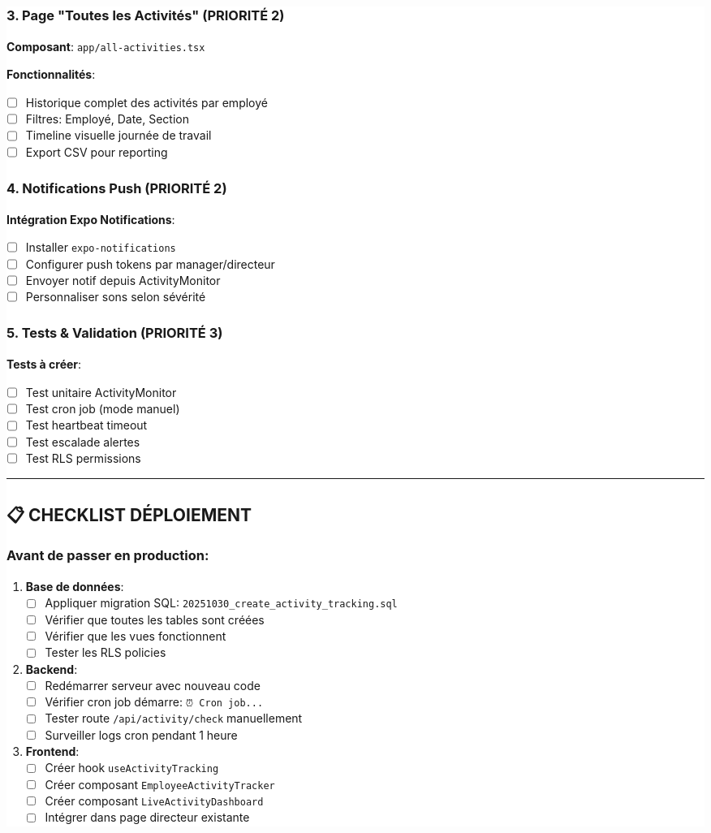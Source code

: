 ```
```

### 3. Page "Toutes les Activités" (PRIORITÉ 2)

**Composant**: `app/all-activities.tsx`

**Fonctionnalités**:
- [ ] Historique complet des activités par employé
- [ ] Filtres: Employé, Date, Section
- [ ] Timeline visuelle journée de travail
- [ ] Export CSV pour reporting

### 4. Notifications Push (PRIORITÉ 2)

**Intégration Expo Notifications**:
- [ ] Installer `expo-notifications`
- [ ] Configurer push tokens par manager/directeur
- [ ] Envoyer notif depuis ActivityMonitor
- [ ] Personnaliser sons selon sévérité

### 5. Tests & Validation (PRIORITÉ 3)

**Tests à créer**:
- [ ] Test unitaire ActivityMonitor
- [ ] Test cron job (mode manuel)
- [ ] Test heartbeat timeout
- [ ] Test escalade alertes
- [ ] Test RLS permissions

---

## 📋 CHECKLIST DÉPLOIEMENT

### Avant de passer en production:

1. **Base de données**:
   - [ ] Appliquer migration SQL: `20251030_create_activity_tracking.sql`
   - [ ] Vérifier que toutes les tables sont créées
   - [ ] Vérifier que les vues fonctionnent
   - [ ] Tester les RLS policies

2. **Backend**:
   - [ ] Redémarrer serveur avec nouveau code
   - [ ] Vérifier cron job démarre: `⏰ Cron job...`
   - [ ] Tester route `/api/activity/check` manuellement
   - [ ] Surveiller logs cron pendant 1 heure

3. **Frontend**:
   - [ ] Créer hook `useActivityTracking`
   - [ ] Créer composant `EmployeeActivityTracker`
   - [ ] Créer composant `LiveActivityDashboard`
   - [ ] Intégrer dans page directeur existante
